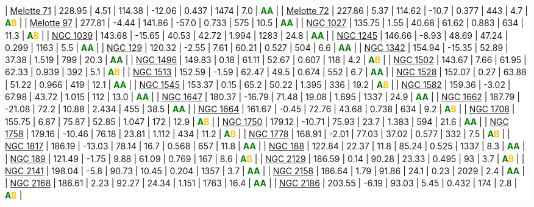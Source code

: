 | [Melotte 71](/_clusters/melotte71/) | 228.95 | 4.51 | 114.38 | -12.06 | 0.437 | 1474 | 7.0 | <span style="color: green; font-weight: bold;">A</span><span style="color: green; font-weight: bold;">A</span> |
| [Melotte 72](/_clusters/melotte72/) | 227.86 | 5.37 | 114.62 | -10.7 | 0.377 | 443 | 4.7 | <span style="color: green; font-weight: bold;">A</span><span style="color: #FFC300; font-weight: bold;">B</span> |
| [Melotte 97](/_clusters/melotte97/) | 277.81 | -4.44 | 141.86 | -57.0 | 0.733 | 575 | 10.5 | <span style="color: green; font-weight: bold;">A</span><span style="color: green; font-weight: bold;">A</span> |
| [NGC 1027](/_clusters/ngc1027/) | 135.75 | 1.55 | 40.68 | 61.62 | 0.883 | 634 | 11.3 | <span style="color: green; font-weight: bold;">A</span><span style="color: #FFC300; font-weight: bold;">B</span> |
| [NGC 1039](/_clusters/ngc1039/) | 143.68 | -15.65 | 40.53 | 42.72 | 1.994 | 1283 | 24.8 | <span style="color: green; font-weight: bold;">A</span><span style="color: green; font-weight: bold;">A</span> |
| [NGC 1245](/_clusters/ngc1245/) | 146.66 | -8.93 | 48.69 | 47.24 | 0.299 | 1163 | 5.5 | <span style="color: green; font-weight: bold;">A</span><span style="color: green; font-weight: bold;">A</span> |
| [NGC 129](/_clusters/ngc129/) | 120.32 | -2.55 | 7.61 | 60.21 | 0.527 | 504 | 6.6 | <span style="color: green; font-weight: bold;">A</span><span style="color: green; font-weight: bold;">A</span> |
| [NGC 1342](/_clusters/ngc1342/) | 154.94 | -15.35 | 52.89 | 37.38 | 1.519 | 799 | 20.3 | <span style="color: green; font-weight: bold;">A</span><span style="color: green; font-weight: bold;">A</span> |
| [NGC 1496](/_clusters/ngc1496/) | 149.83 | 0.18 | 61.11 | 52.67 | 0.607 | 118 | 4.2 | <span style="color: green; font-weight: bold;">A</span><span style="color: #FFC300; font-weight: bold;">B</span> |
| [NGC 1502](/_clusters/ngc1502/) | 143.67 | 7.66 | 61.95 | 62.33 | 0.939 | 392 | 5.1 | <span style="color: green; font-weight: bold;">A</span><span style="color: #FFC300; font-weight: bold;">B</span> |
| [NGC 1513](/_clusters/ngc1513/) | 152.59 | -1.59 | 62.47 | 49.5 | 0.674 | 552 | 6.7 | <span style="color: green; font-weight: bold;">A</span><span style="color: green; font-weight: bold;">A</span> |
| [NGC 1528](/_clusters/ngc1528/) | 152.07 | 0.27 | 63.88 | 51.22 | 0.966 | 419 | 12.1 | <span style="color: green; font-weight: bold;">A</span><span style="color: green; font-weight: bold;">A</span> |
| [NGC 1545](/_clusters/ngc1545/) | 153.37 | 0.15 | 65.2 | 50.22 | 1.395 | 336 | 19.2 | <span style="color: green; font-weight: bold;">A</span><span style="color: #FFC300; font-weight: bold;">B</span> |
| [NGC 1582](/_clusters/ngc1582/) | 159.36 | -3.02 | 67.98 | 43.72 | 1.015 | 112 | 13.0 | <span style="color: green; font-weight: bold;">A</span><span style="color: green; font-weight: bold;">A</span> |
| [NGC 1647](/_clusters/ngc1647/) | 180.37 | -16.79 | 71.48 | 19.08 | 1.695 | 1337 | 24.9 | <span style="color: green; font-weight: bold;">A</span><span style="color: green; font-weight: bold;">A</span> |
| [NGC 1662](/_clusters/ngc1662/) | 187.79 | -21.08 | 72.2 | 10.88 | 2.434 | 455 | 38.5 | <span style="color: green; font-weight: bold;">A</span><span style="color: green; font-weight: bold;">A</span> |
| [NGC 1664](/_clusters/ngc1664/) | 161.67 | -0.45 | 72.76 | 43.68 | 0.738 | 634 | 9.2 | <span style="color: green; font-weight: bold;">A</span><span style="color: #FFC300; font-weight: bold;">B</span> |
| [NGC 1708](/_clusters/ngc1708/) | 155.75 | 6.87 | 75.87 | 52.85 | 1.047 | 172 | 12.9 | <span style="color: green; font-weight: bold;">A</span><span style="color: #FFC300; font-weight: bold;">B</span> |
| [NGC 1750](/_clusters/ngc1750/) | 179.12 | -10.71 | 75.93 | 23.7 | 1.383 | 594 | 21.6 | <span style="color: green; font-weight: bold;">A</span><span style="color: green; font-weight: bold;">A</span> |
| [NGC 1758](/_clusters/ngc1758/) | 179.16 | -10.46 | 76.18 | 23.81 | 1.112 | 434 | 11.2 | <span style="color: green; font-weight: bold;">A</span><span style="color: #FFC300; font-weight: bold;">B</span> |
| [NGC 1778](/_clusters/ngc1778/) | 168.91 | -2.01 | 77.03 | 37.02 | 0.577 | 332 | 7.5 | <span style="color: green; font-weight: bold;">A</span><span style="color: #FFC300; font-weight: bold;">B</span> |
| [NGC 1817](/_clusters/ngc1817/) | 186.19 | -13.03 | 78.14 | 16.7 | 0.568 | 657 | 11.8 | <span style="color: green; font-weight: bold;">A</span><span style="color: green; font-weight: bold;">A</span> |
| [NGC 188](/_clusters/ngc188/) | 122.84 | 22.37 | 11.8 | 85.24 | 0.525 | 1337 | 8.3 | <span style="color: green; font-weight: bold;">A</span><span style="color: green; font-weight: bold;">A</span> |
| [NGC 189](/_clusters/ngc189/) | 121.49 | -1.75 | 9.88 | 61.09 | 0.769 | 167 | 8.6 | <span style="color: green; font-weight: bold;">A</span><span style="color: #FFC300; font-weight: bold;">B</span> |
| [NGC 2129](/_clusters/ngc2129/) | 186.59 | 0.14 | 90.28 | 23.33 | 0.495 | 93 | 3.7 | <span style="color: green; font-weight: bold;">A</span><span style="color: #FFC300; font-weight: bold;">B</span> |
| [NGC 2141](/_clusters/ngc2141/) | 198.04 | -5.8 | 90.73 | 10.45 | 0.204 | 1357 | 3.7 | <span style="color: green; font-weight: bold;">A</span><span style="color: green; font-weight: bold;">A</span> |
| [NGC 2158](/_clusters/ngc2158/) | 186.64 | 1.79 | 91.86 | 24.1 | 0.23 | 2029 | 2.4 | <span style="color: green; font-weight: bold;">A</span><span style="color: green; font-weight: bold;">A</span> |
| [NGC 2168](/_clusters/ngc2168/) | 186.61 | 2.23 | 92.27 | 24.34 | 1.151 | 1763 | 16.4 | <span style="color: green; font-weight: bold;">A</span><span style="color: green; font-weight: bold;">A</span> |
| [NGC 2186](/_clusters/ngc2186/) | 203.55 | -6.19 | 93.03 | 5.45 | 0.432 | 174 | 2.8 | <span style="color: green; font-weight: bold;">A</span><span style="color: #FFC300; font-weight: bold;">B</span> |